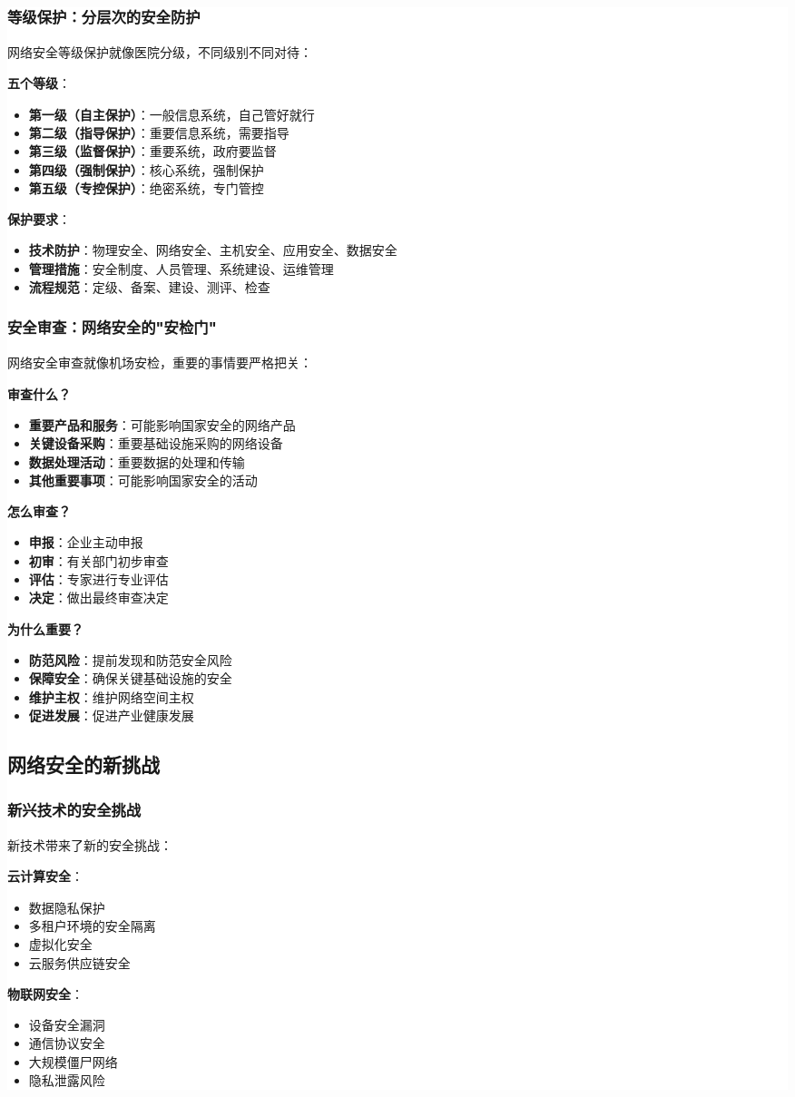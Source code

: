 ### 等级保护：分层次的安全防护

网络安全等级保护就像医院分级，不同级别不同对待：

**五个等级**：
- **第一级（自主保护）**：一般信息系统，自己管好就行
- **第二级（指导保护）**：重要信息系统，需要指导
- **第三级（监督保护）**：重要系统，政府要监督
- **第四级（强制保护）**：核心系统，强制保护
- **第五级（专控保护）**：绝密系统，专门管控

**保护要求**：
- **技术防护**：物理安全、网络安全、主机安全、应用安全、数据安全
- **管理措施**：安全制度、人员管理、系统建设、运维管理
- **流程规范**：定级、备案、建设、测评、检查

### 安全审查：网络安全的"安检门"

网络安全审查就像机场安检，重要的事情要严格把关：

**审查什么？**
- **重要产品和服务**：可能影响国家安全的网络产品
- **关键设备采购**：重要基础设施采购的网络设备
- **数据处理活动**：重要数据的处理和传输
- **其他重要事项**：可能影响国家安全的活动

**怎么审查？**
- **申报**：企业主动申报
- **初审**：有关部门初步审查
- **评估**：专家进行专业评估
- **决定**：做出最终审查决定

**为什么重要？**
- **防范风险**：提前发现和防范安全风险
- **保障安全**：确保关键基础设施的安全
- **维护主权**：维护网络空间主权
- **促进发展**：促进产业健康发展

## 网络安全的新挑战

### 新兴技术的安全挑战

新技术带来了新的安全挑战：

**云计算安全**：
- 数据隐私保护
- 多租户环境的安全隔离
- 虚拟化安全
- 云服务供应链安全

**物联网安全**：
- 设备安全漏洞
- 通信协议安全
- 大规模僵尸网络
- 隐私泄露风险
